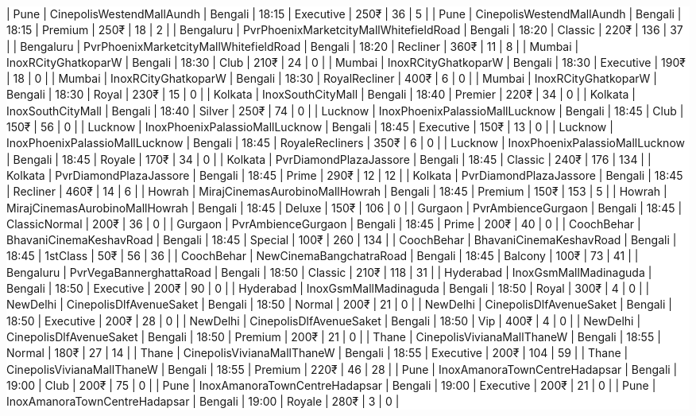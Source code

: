 | Pune         | CinepolisWestendMallAundh                   | Bengali  | 18:15 | Executive       |  250₹ |       36 |      5 |
| Pune         | CinepolisWestendMallAundh                   | Bengali  | 18:15 | Premium         |  250₹ |       18 |      2 |
| Bengaluru    | PvrPhoenixMarketcityMallWhitefieldRoad      | Bengali  | 18:20 | Classic         |  220₹ |      136 |     37 |
| Bengaluru    | PvrPhoenixMarketcityMallWhitefieldRoad      | Bengali  | 18:20 | Recliner        |  360₹ |       11 |      8 |
| Mumbai       | InoxRCityGhatkoparW                         | Bengali  | 18:30 | Club            |  210₹ |       24 |      0 |
| Mumbai       | InoxRCityGhatkoparW                         | Bengali  | 18:30 | Executive       |  190₹ |       18 |      0 |
| Mumbai       | InoxRCityGhatkoparW                         | Bengali  | 18:30 | RoyalRecliner   |  400₹ |        6 |      0 |
| Mumbai       | InoxRCityGhatkoparW                         | Bengali  | 18:30 | Royal           |  230₹ |       15 |      0 |
| Kolkata      | InoxSouthCityMall                           | Bengali  | 18:40 | Premier         |  220₹ |       34 |      0 |
| Kolkata      | InoxSouthCityMall                           | Bengali  | 18:40 | Silver          |  250₹ |       74 |      0 |
| Lucknow      | InoxPhoenixPalassioMallLucknow              | Bengali  | 18:45 | Club            |  150₹ |       56 |      0 |
| Lucknow      | InoxPhoenixPalassioMallLucknow              | Bengali  | 18:45 | Executive       |  150₹ |       13 |      0 |
| Lucknow      | InoxPhoenixPalassioMallLucknow              | Bengali  | 18:45 | RoyaleRecliners |  350₹ |        6 |      0 |
| Lucknow      | InoxPhoenixPalassioMallLucknow              | Bengali  | 18:45 | Royale          |  170₹ |       34 |      0 |
| Kolkata      | PvrDiamondPlazaJassore                      | Bengali  | 18:45 | Classic         |  240₹ |      176 |    134 |
| Kolkata      | PvrDiamondPlazaJassore                      | Bengali  | 18:45 | Prime           |  290₹ |       12 |     12 |
| Kolkata      | PvrDiamondPlazaJassore                      | Bengali  | 18:45 | Recliner        |  460₹ |       14 |      6 |
| Howrah       | MirajCinemasAurobinoMallHowrah              | Bengali  | 18:45 | Premium         |  150₹ |      153 |      5 |
| Howrah       | MirajCinemasAurobinoMallHowrah              | Bengali  | 18:45 | Deluxe          |  150₹ |      106 |      0 |
| Gurgaon      | PvrAmbienceGurgaon                          | Bengali  | 18:45 | ClassicNormal   |  200₹ |       36 |      0 |
| Gurgaon      | PvrAmbienceGurgaon                          | Bengali  | 18:45 | Prime           |  200₹ |       40 |      0 |
| CoochBehar   | BhavaniCinemaKeshavRoad                     | Bengali  | 18:45 | Special         |  100₹ |      260 |    134 |
| CoochBehar   | BhavaniCinemaKeshavRoad                     | Bengali  | 18:45 | 1stClass        |   50₹ |       56 |     36 |
| CoochBehar   | NewCinemaBangchatraRoad                     | Bengali  | 18:45 | Balcony         |  100₹ |       73 |     41 |
| Bengaluru    | PvrVegaBannerghattaRoad                     | Bengali  | 18:50 | Classic         |  210₹ |      118 |     31 |
| Hyderabad    | InoxGsmMallMadinaguda                       | Bengali  | 18:50 | Executive       |  200₹ |       90 |      0 |
| Hyderabad    | InoxGsmMallMadinaguda                       | Bengali  | 18:50 | Royal           |  300₹ |        4 |      0 |
| NewDelhi     | CinepolisDlfAvenueSaket                     | Bengali  | 18:50 | Normal          |  200₹ |       21 |      0 |
| NewDelhi     | CinepolisDlfAvenueSaket                     | Bengali  | 18:50 | Executive       |  200₹ |       28 |      0 |
| NewDelhi     | CinepolisDlfAvenueSaket                     | Bengali  | 18:50 | Vip             |  400₹ |        4 |      0 |
| NewDelhi     | CinepolisDlfAvenueSaket                     | Bengali  | 18:50 | Premium         |  200₹ |       21 |      0 |
| Thane        | CinepolisVivianaMallThaneW                  | Bengali  | 18:55 | Normal          |  180₹ |       27 |     14 |
| Thane        | CinepolisVivianaMallThaneW                  | Bengali  | 18:55 | Executive       |  200₹ |      104 |     59 |
| Thane        | CinepolisVivianaMallThaneW                  | Bengali  | 18:55 | Premium         |  220₹ |       46 |     28 |
| Pune         | InoxAmanoraTownCentreHadapsar               | Bengali  | 19:00 | Club            |  200₹ |       75 |      0 |
| Pune         | InoxAmanoraTownCentreHadapsar               | Bengali  | 19:00 | Executive       |  200₹ |       21 |      0 |
| Pune         | InoxAmanoraTownCentreHadapsar               | Bengali  | 19:00 | Royale          |  280₹ |        3 |      0 |